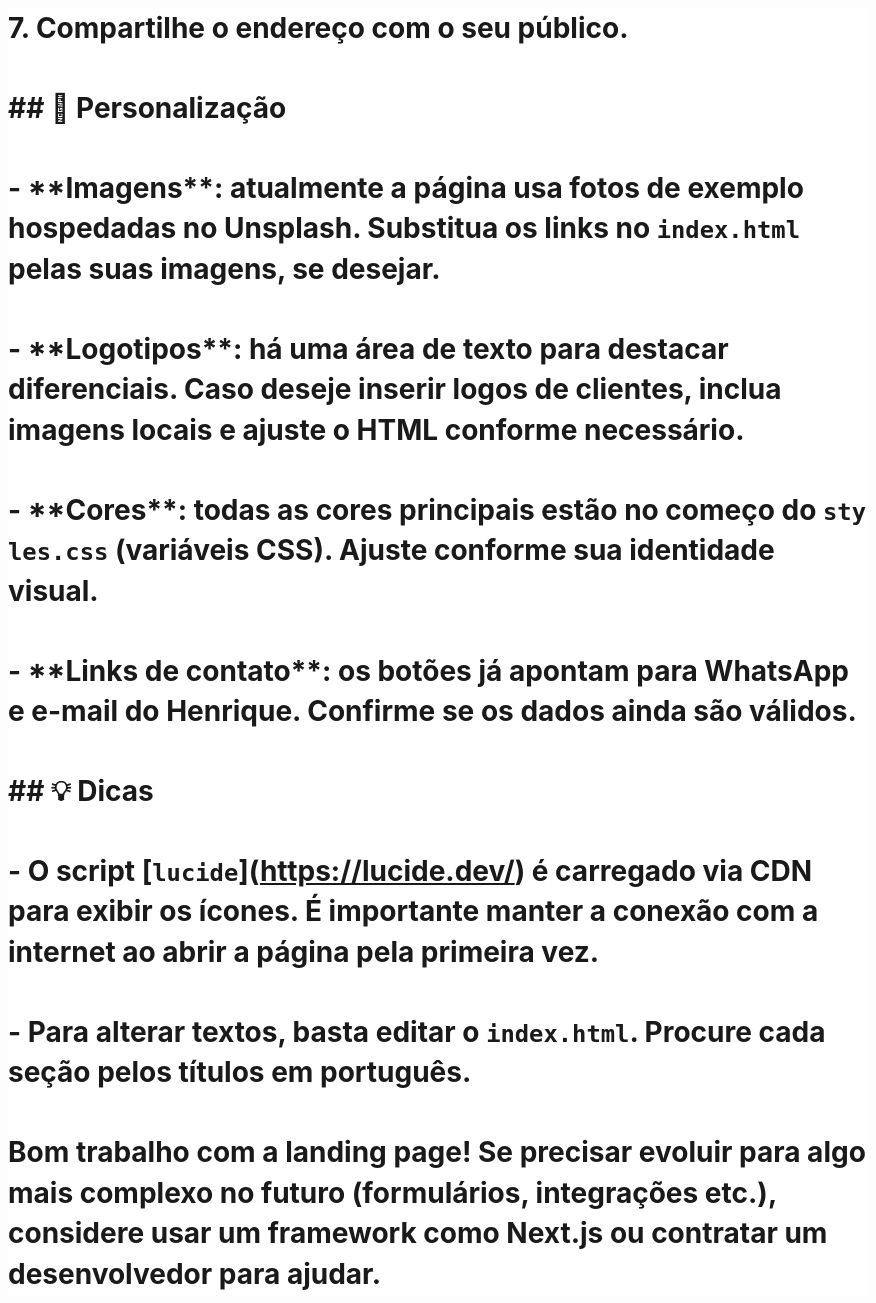 # 7\. Compartilhe o endereço com o seu público.

# 

# \## 🔧 Personalização

# 

# \- \*\*Imagens\*\*: atualmente a página usa fotos de exemplo hospedadas no Unsplash. Substitua os links no `index.html` pelas suas imagens, se desejar.

# \- \*\*Logotipos\*\*: há uma área de texto para destacar diferenciais. Caso deseje inserir logos de clientes, inclua imagens locais e ajuste o HTML conforme necessário.

# \- \*\*Cores\*\*: todas as cores principais estão no começo do `styles.css` (variáveis CSS). Ajuste conforme sua identidade visual.

# \- \*\*Links de contato\*\*: os botões já apontam para WhatsApp e e-mail do Henrique. Confirme se os dados ainda são válidos.

# 

# \## 💡 Dicas

# 

# \- O script \[`lucide`](https://lucide.dev/) é carregado via CDN para exibir os ícones. É importante manter a conexão com a internet ao abrir a página pela primeira vez.

# \- Para alterar textos, basta editar o `index.html`. Procure cada seção pelos títulos em português.

# 

# Bom trabalho com a landing page! Se precisar evoluir para algo mais complexo no futuro (formulários, integrações etc.), considere usar um framework como Next.js ou contratar um desenvolvedor para ajudar.

